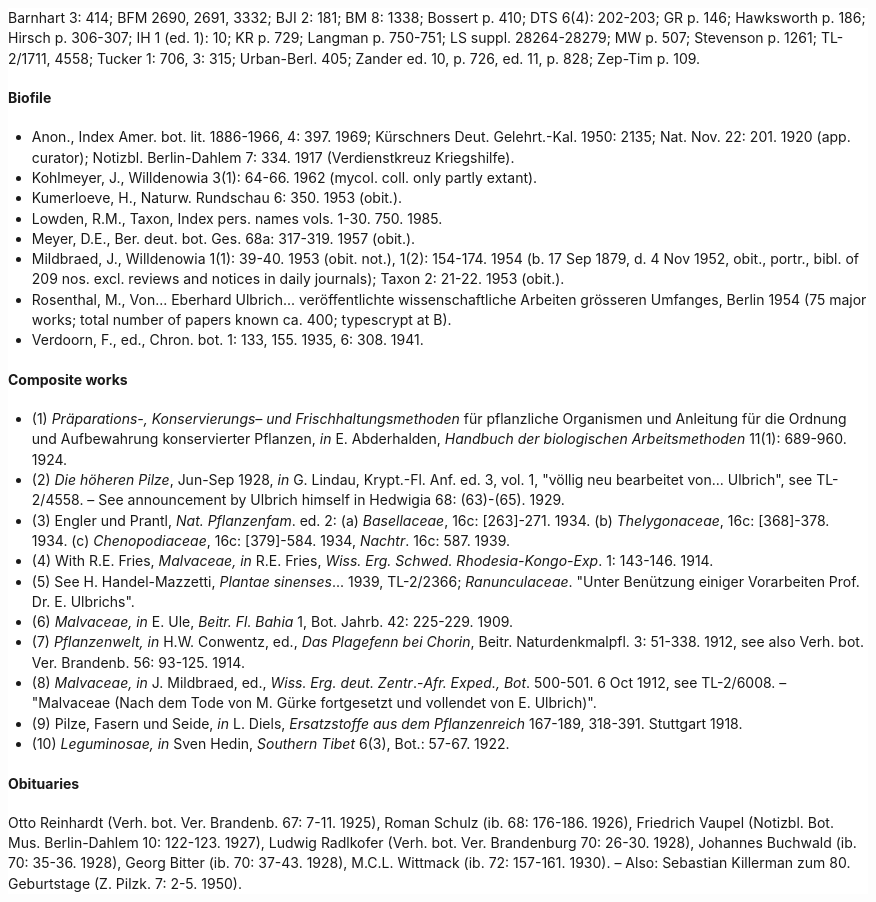 Barnhart 3: 414; BFM 2690, 2691, 3332; BJI 2: 181; BM 8: 1338; Bossert p. 410; DTS 6(4): 202-203; GR p. 146; Hawksworth p. 186; Hirsch p. 306-307; IH 1 (ed. 1): 10; KR p. 729; Langman p. 750-751; LS suppl. 28264-28279; MW p. 507; Stevenson p. 1261; TL-2/1711, 4558; Tucker 1: 706, 3: 315; Urban-Berl. 405; Zander ed. 10, p. 726, ed. 11, p. 828; Zep-Tim p. 109.

#### Biofile

- Anon., Index Amer. bot. lit. 1886-1966, 4: 397. 1969; Kürschners Deut. Gelehrt.-Kal. 1950: 2135; Nat. Nov. 22: 201. 1920 (app. curator); Notizbl. Berlin-Dahlem 7: 334. 1917 (Verdienstkreuz Kriegshilfe).
- Kohlmeyer, J., Willdenowia 3(1): 64-66. 1962 (mycol. coll. only partly extant).
- Kumerloeve, H., Naturw. Rundschau 6: 350. 1953 (obit.).
- Lowden, R.M., Taxon, Index pers. names vols. 1-30. 750. 1985.
- Meyer, D.E., Ber. deut. bot. Ges. 68a: 317-319. 1957 (obit.).
- Mildbraed, J., Willdenowia 1(1): 39-40. 1953 (obit. not.), 1(2): 154-174. 1954 (b. 17 Sep 1879, d. 4 Nov 1952, obit., portr., bibl. of 209 nos. excl. reviews and notices in daily journals); Taxon 2: 21-22. 1953 (obit.).
- Rosenthal, M., Von... Eberhard Ulbrich... veröffentlichte wissenschaftliche Arbeiten grösseren Umfanges, Berlin 1954 (75 major works; total number of papers known ca. 400; typescrypt at B).
- Verdoorn, F., ed., Chron. bot. 1: 133, 155. 1935, 6: 308. 1941.

#### Composite works

- (1) *Präparations-, Konservierungs– und Frischhaltungsmethoden* für pflanzliche Organismen und Anleitung für die Ordnung und Aufbewahrung konservierter Pflanzen, *in* E. Abderhalden, *Handbuch der biologischen Arbeitsmethoden* 11(1): 689-960. 1924.
- (2) *Die höheren Pilze*, Jun-Sep 1928, *in* G. Lindau, Krypt.-Fl. Anf. ed. 3, vol. 1, "völlig neu bearbeitet von... Ulbrich", see TL-2/4558. – See announcement by Ulbrich himself in Hedwigia 68: (63)-(65). 1929.
- (3) Engler und Prantl, *Nat. Pflanzenfam*. ed. 2: (a) *Basellaceae*, 16c: \[263\]-271. 1934.
(b) *Thelygonaceae*, 16c: \[368\]-378. 1934.
(c) *Chenopodiaceae*, 16c: \[379\]-584. 1934, *Nachtr*. 16c: 587. 1939.
- (4) With R.E. Fries, *Malvaceae, in* R.E. Fries, *Wiss. Erg. Schwed. Rhodesia-Kongo-Exp*. 1: 143-146. 1914.
- (5) See H. Handel-Mazzetti, *Plantae sinenses*... 1939, TL-2/2366; *Ranunculaceae*. "Unter Benützung einiger Vorarbeiten Prof. Dr. E. Ulbrichs".
- (6) *Malvaceae, in* E. Ule, *Beitr. Fl. Bahia* 1, Bot. Jahrb. 42: 225-229. 1909.
- (7) *Pflanzenwelt, in* H.W. Conwentz, ed., *Das Plagefenn bei Chorin*, Beitr. Naturdenkmalpfl. 3: 51-338. 1912, see also Verh. bot. Ver. Brandenb. 56: 93-125. 1914.
- (8) *Malvaceae, in* J. Mildbraed, ed., *Wiss. Erg. deut. Zentr*.-*Afr. Exped., Bot*. 500-501. 6 Oct 1912, see TL-2/6008. – "Malvaceae (Nach dem Tode von M. Gürke fortgesetzt und vollendet von E. Ulbrich)".
- (9) Pilze, Fasern und Seide, *in* L. Diels, *Ersatzstoffe aus dem Pflanzenreich* 167-189, 318-391. Stuttgart 1918.
- (10) *Leguminosae, in* Sven Hedin, *Southern Tibet* 6(3), Bot.: 57-67. 1922.

#### Obituaries

Otto Reinhardt (Verh. bot. Ver. Brandenb. 67: 7-11. 1925), Roman Schulz (ib. 68: 176-186. 1926), Friedrich Vaupel (Notizbl. Bot. Mus. Berlin-Dahlem 10: 122-123. 1927), Ludwig Radlkofer (Verh. bot. Ver. Brandenburg 70: 26-30. 1928), Johannes Buchwald (ib. 70: 35-36. 1928), Georg Bitter (ib. 70: 37-43. 1928), M.C.L. Wittmack (ib. 72: 157-161. 1930). – Also: Sebastian Killerman zum 80. Geburtstage (Z. Pilzk. 7: 2-5. 1950).
